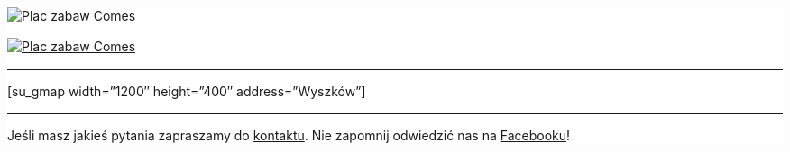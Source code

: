 [<img loading="lazy" decoding="async" width="1536" height="1024" data-id="6998" src="/images/realizacje/plac-zabaw-w-wyszkowie/comes-wyszkow-zmniejszone-7-of-17-1536x1024.jpg" alt="Plac zabaw Comes" srcset="/images/realizacje/plac-zabaw-w-wyszkowie/comes-wyszkow-zmniejszone-7-of-17-1536x1024.jpg 1536w, /images/realizacje/plac-zabaw-w-wyszkowie/comes-wyszkow-zmniejszone-7-of-17-220x147.jpg 220w, /images/realizacje/plac-zabaw-w-wyszkowie/comes-wyszkow-zmniejszone-7-of-17-650x433.jpg 650w, /images/realizacje/plac-zabaw-w-wyszkowie/comes-wyszkow-zmniejszone-7-of-17-480x320.jpg 480w, /images/realizacje/plac-zabaw-w-wyszkowie/comes-wyszkow-zmniejszone-7-of-17-1080x720.jpg 1080w, /images/realizacje/plac-zabaw-w-wyszkowie/comes-wyszkow-zmniejszone-7-of-17-768x512.jpg 768w, /images/realizacje/plac-zabaw-w-wyszkowie/comes-wyszkow-zmniejszone-7-of-17-230x153.jpg 230w, /images/realizacje/plac-zabaw-w-wyszkowie/comes-wyszkow-zmniejszone-7-of-17-240x160.jpg 240w, /images/realizacje/plac-zabaw-w-wyszkowie/comes-wyszkow-zmniejszone-7-of-17.jpg 1920w" sizes="(max-width: 1536px) 100vw, 1536px" />](https://comes.pl/wp-content/uploads/2020/10/comes-wyszkow-zmniejszone-7-of-17.jpg)

[<img loading="lazy" decoding="async" width="1536" height="1024" data-id="6999" src="/images/realizacje/plac-zabaw-w-wyszkowie/comes-wyszkow-zmniejszone-9-of-17-1536x1024.jpg" alt="Plac zabaw Comes" srcset="/images/realizacje/plac-zabaw-w-wyszkowie/comes-wyszkow-zmniejszone-9-of-17-1536x1024.jpg 1536w, /images/realizacje/plac-zabaw-w-wyszkowie/comes-wyszkow-zmniejszone-9-of-17-220x147.jpg 220w, /images/realizacje/plac-zabaw-w-wyszkowie/comes-wyszkow-zmniejszone-9-of-17-650x433.jpg 650w, /images/realizacje/plac-zabaw-w-wyszkowie/comes-wyszkow-zmniejszone-9-of-17-480x320.jpg 480w, /images/realizacje/plac-zabaw-w-wyszkowie/comes-wyszkow-zmniejszone-9-of-17-1080x720.jpg 1080w, /images/realizacje/plac-zabaw-w-wyszkowie/comes-wyszkow-zmniejszone-9-of-17-768x512.jpg 768w, /images/realizacje/plac-zabaw-w-wyszkowie/comes-wyszkow-zmniejszone-9-of-17-230x153.jpg 230w, /images/realizacje/plac-zabaw-w-wyszkowie/comes-wyszkow-zmniejszone-9-of-17-240x160.jpg 240w, /images/realizacje/plac-zabaw-w-wyszkowie/comes-wyszkow-zmniejszone-9-of-17.jpg 1920w" sizes="(max-width: 1536px) 100vw, 1536px" />](https://comes.pl/wp-content/uploads/2020/10/comes-wyszkow-zmniejszone-9-of-17.jpg)

* * *

\[su\_gmap width=”1200″ height=”400″ address=”Wyszków”\]

* * *

Jeśli masz jakieś pytania zapraszamy do [kontaktu](https://comes.pl/kontakt/). Nie zapomnij odwiedzić nas na [Facebooku](https://www.facebook.com/pl.comes/)!